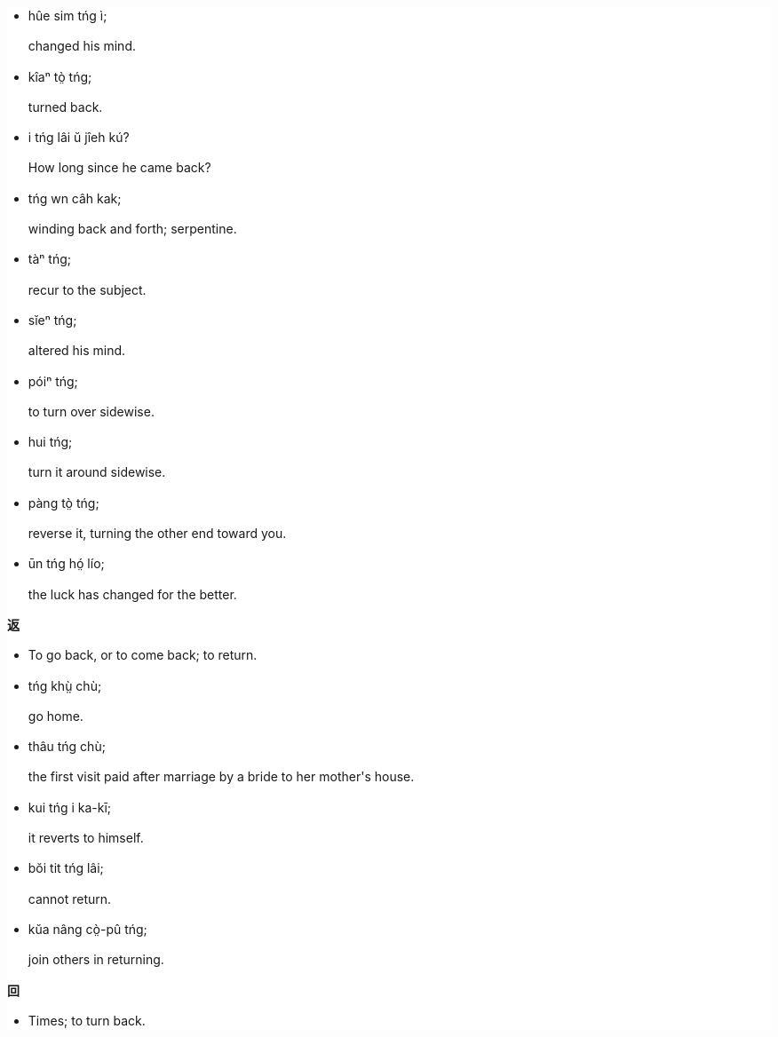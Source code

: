 - hûe sim tńg ì;

  changed his mind.

- kîaⁿ tò̤ tńg;

  turned back.

- i tńg lâi ŭ jîeh kú?

  How long since he came back?

- tńg wn câh kak;

  winding back and forth; serpentine.

- tàⁿ tńg;

  recur to the subject.

- sĭeⁿ tńg;

  altered his mind.

- póiⁿ tńg;

  to turn over sidewise.

- hui tńg;

  turn it around sidewise.

- pàng tò̤ tńg;

  reverse it, turning the other end toward you.

- ūn tńg hó̤ lío;

  the luck has changed for the better.

**返**
- To go back, or to come back; to return.

- tńg khṳ̀ chù;

  go home.

- thâu tńg chù;

  the first visit paid after marriage by a bride to her mother's house.

- kui tńg i ka-kī;

  it reverts to himself.

- bŏi tit tńg lâi;

  cannot return.

- kŭa nâng cò̤-pû tńg;

  join others in returning.

**回**
- Times; to turn back.

